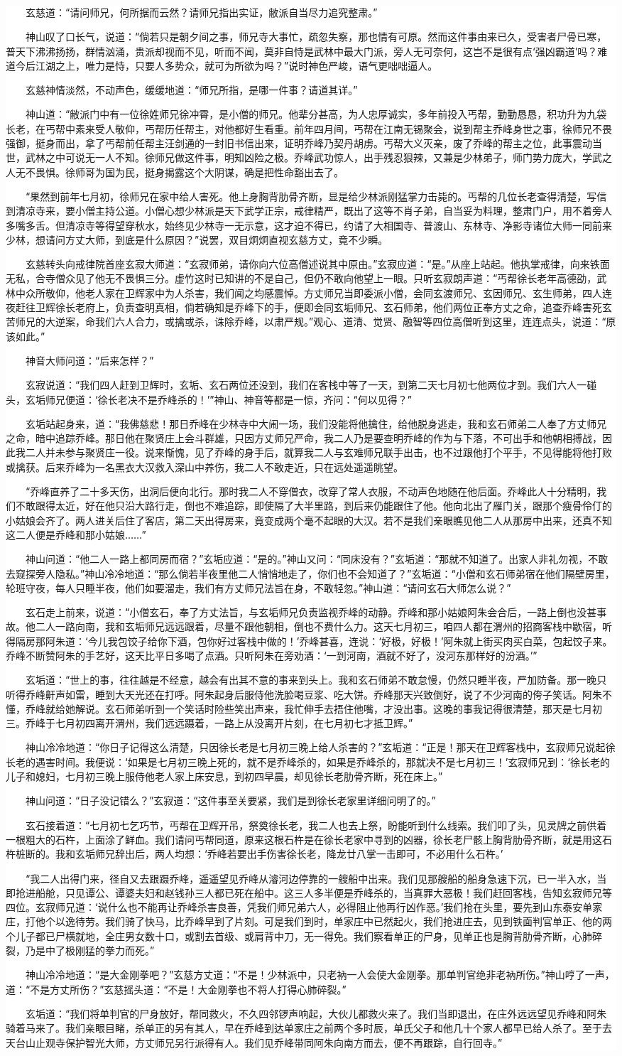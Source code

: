 　　玄慈道：“请问师兄，何所据而云然？请师兄指出实证，敝派自当尽力追究整肃。” 

　　神山叹了口长气，说道：“倘若只是朝夕间之事，师兄寺大事忙，疏忽失察，那也情有可原。然而这件事由来已久，受害者尸骨已寒，普天下沸沸扬扬，群情汹涌，贵派却视而不见，听而不闻，莫非自恃是武林中最大门派，旁人无可奈何，这岂不是很有点‘强凶霸道’吗？难道今后江湖之上，唯力是恃，只要人多势众，就可为所欲为吗？”说时神色严峻，语气更咄咄逼人。 

　　玄慈神情淡然，不动声色，缓缓地道：“师兄所指，是哪一件事？请道其详。” 

　　神山道：“敝派门中有一位徐姓师兄徐冲霄，是小僧的师兄。他辈分甚高，为人忠厚诚实，多年前投入丐帮，勤勤恳恳，积功升为九袋长老，在丐帮中素来受人敬仰，丐帮历任帮主，对他都好生看重。前年四月间，丐帮在江南无锡聚会，说到帮主乔峰身世之事，徐师兄不畏强御，挺身而出，拿了丐帮前任帮主汪剑通的一封旧书信出来，证明乔峰乃契丹胡虏。丐帮大义灭亲，废了乔峰的帮主之位，此事震动当世，武林之中可说无一人不知。徐师兄做这件事，明知凶险之极。乔峰武功惊人，出手残忍狠辣，又兼是少林弟子，师门势力庞大，学武之人无不畏惧。徐师哥为国为民，挺身揭露这个大阴谋，确是把性命豁出去了。 

　　“果然到前年七月初，徐师兄在家中给人害死。他上身胸背肋骨齐断，显是给少林派刚猛掌力击毙的。丐帮的几位长老查得清楚，写信到清凉寺来，要小僧主持公道。小僧心想少林派是天下武学正宗，戒律精严，既出了这等不肖子弟，自当妥为料理，整肃门户，用不着旁人多嘴多舌。但清凉寺等得望穿秋水，始终见少林寺一无示意，这才迫不得已，约请了大相国寺、普渡山、东林寺、净影寺诸位大师一同前来少林，想请问方丈大师，到底是什么原因？”说罢，双目炯炯直视玄慈方丈，竟不少瞬。 

　　玄慈转头向戒律院首座玄寂大师道：“玄寂师弟，请你向六位高僧述说其中原由。”玄寂应道：“是。”从座上站起。他执掌戒律，向来铁面无私，合寺僧众见了他无不畏惧三分。虚竹这时已知讲的不是自己，但仍不敢向他望上一眼。只听玄寂朗声道：“丐帮徐长老年高德劭，武林中众所敬仰，他老人家在卫辉家中为人杀害，我们闻之均感震悼。方丈师兄当即委派小僧，会同玄渡师兄、玄因师兄、玄生师弟，四人连夜赶往卫辉徐长老府上，负责查明真相，倘若确知是乔峰下的手，便即会同玄垢师兄、玄石师弟，他们两位正奉方丈之命，追查乔峰害死玄苦师兄的大逆案，命我们六人合力，或擒或杀，诛除乔峰，以肃严规。”观心、道清、觉贤、融智等四位高僧听到这里，连连点头，说道：“原该如此。” 

　　神音大师问道：“后来怎样？” 

　　玄寂说道：“我们四人赶到卫辉时，玄垢、玄石两位还没到，我们在客栈中等了一天，到第二天七月初七他两位才到。我们六人一碰头，玄垢师兄便道：‘徐长老决不是乔峰杀的！’”神山、神音等都是一惊，齐问：“何以见得？” 

　　玄垢站起身来，道：“我佛慈悲！那日乔峰在少林寺中大闹一场，我们没能将他擒住，给他脱身逃走，我和玄石师弟二人奉了方丈师兄之命，暗中追踪乔峰。那日他在聚贤庄上会斗群雄，只因方丈师兄严命，我二人乃是要查明乔峰的作为与下落，不可出手和他朝相搏战，因此我二人并未参与聚贤庄一役。说来惭愧，见了乔峰的身手后，就算我二人与玄难师兄联手出击，也不过跟他打个平手，不见得能将他打败或擒获。后来乔峰为一名黑衣大汉救入深山中养伤，我二人不敢走近，只在远处遥遥眺望。 

　　“乔峰直养了二十多天伤，出洞后便向北行。那时我二人不穿僧衣，改穿了常人衣服，不动声色地随在他后面。乔峰此人十分精明，我们不敢跟得太近，好在他只沿大路行走，倒也不难追踪，即使隔了大半里路，到后来仍能跟住了他。他向北出了雁门关，跟那个瘦骨伶仃的小姑娘会齐了。两人进关后住了客店，第二天出得房来，竟变成两个毫不起眼的大汉。若不是我们亲眼瞧见他二人从那房中出来，还真不知这二人便是乔峰和那小姑娘……” 

　　神山问道：“他二人一路上都同房而宿？”玄垢应道：“是的。”神山又问：“同床没有？”玄垢道：“那就不知道了。出家人非礼勿视，不敢去窥探旁人隐私。”神山冷冷地道：“那么倘若半夜里他二人悄悄地走了，你们也不会知道了？”玄垢道：“小僧和玄石师弟宿在他们隔壁房里，轮班守夜，每人只睡半夜，他们如要溜走，我们有方丈师兄法旨在身，不敢轻忽。”神山道：“请问玄石大师怎么说？” 

　　玄石走上前来，说道：“小僧玄石，奉了方丈法旨，与玄垢师兄负责监视乔峰的动静。乔峰和那小姑娘阿朱会合后，一路上倒也没甚事故。他二人一路向南，我和玄垢师兄远远跟着，尽量不跟他朝相，倒也不费什么力。这天七月初三，咱四人都在渭州的招商客栈中歇宿，听得隔房那阿朱道：‘今儿我包饺子给你下酒，包你好过客栈中做的！’乔峰甚喜，连说：‘好极，好极！’阿朱就上街买肉买白菜，包起饺子来。乔峰不断赞阿朱的手艺好，这天比平日多喝了点酒。只听阿朱在旁劝酒：‘一到河南，酒就不好了，没河东那样好的汾酒。’” 

　　玄垢道：“世上的事，往往越是不经意，越会有出其不意的事来到头上。我和玄石师弟不敢怠慢，仍然只睡半夜，严加防备。那一晚只听得乔峰鼾声如雷，睡到大天光还在打呼。阿朱起身后服侍他洗脸喝豆浆、吃大饼。乔峰那天兴致倒好，说了不少河南的侉子笑话。阿朱不懂，乔峰就给她解说。玄石师弟听到一个笑话时险些笑出声来，我忙伸手去捂住他嘴，才没出事。这晚的事我记得很清楚，那天是七月初三。乔峰于七月初四离开渭州，我们远远蹑着，一路上从没离开片刻，在七月初七才抵卫辉。” 

　　神山冷冷地道：“你日子记得这么清楚，只因徐长老是七月初三晚上给人杀害的？”玄垢道：“正是！那天在卫辉客栈中，玄寂师兄说起徐长老的遇害时间。我便说：‘如果是七月初三晚上死的，就不是乔峰杀的，如果是乔峰杀的，那就决不是七月初三！’玄寂师兄到：‘徐长老的儿子和媳妇，七月初三晚上服侍他老人家上床安息，到初四早晨，却见徐长老肋骨齐断，死在床上。” 

　　神山问道：“日子没记错么？”玄寂道：“这件事至关要紧，我们是到徐长老家里详细问明了的。” 

　　玄石接着道：“七月初七乞巧节，丐帮在卫辉开吊，祭奠徐长老，我二人也去上祭，盼能听到什么线索。我们叩了头，见灵牌之前供着一根粗大的石杵，上面涂了鲜血。我们请问丐帮同道，原来这根石杵是在徐长老家中寻到的凶器，徐长老尸骸上胸背肋骨齐断，就是用这石杵桩断的。我和玄垢师兄辞出后，两人均想：‘乔峰若要出手伤害徐长老，降龙廿八掌一击即可，不必用什么石杵。’ 

　　“我二人出得门来，径自又去跟蹑乔峰，遥遥望见乔峰从濬河边停靠的一艘船中出来。我们见那艘船的船身急速下沉，已一半入水，当即抢进船舱，只见谭公、谭婆夫妇和赵钱孙三人都已死在船中。这三人多半便是乔峰杀的，当真罪大恶极！我们赶回客栈，告知玄寂师兄等四位。玄寂师兄道：‘说什么也不能再让乔峰杀害良善，凭我们师兄弟六人，必得阻止他再行凶作恶。’我们抢在头里，要先到山东泰安单家庄，打他个以逸待劳。我们骑了快马，比乔峰早到了片刻。可是我们到时，单家庄中已然起火，我们抢进庄去，见到铁面判官单正、他的两个儿子都已尸横就地，全庄男女数十口，或割去首级、或肩背中刀，无一得免。我们察看单正的尸身，见单正也是胸背肋骨齐断，心肺碎裂，乃是中了极刚猛的拳力而死。” 

　　神山冷冷地道：“是大金刚拳吧？”玄慈方丈道：“不是！少林派中，只老衲一人会使大金刚拳。那单判官绝非老衲所伤。”神山哼了一声，道：“不是方丈所伤？”玄慈摇头道：“不是！大金刚拳也不将人打得心肺碎裂。” 

　　玄垢道：“我们将单判官的尸身放好，帮同救火，不久四邻锣声响起，大伙儿都救火来了。我们当即退出，在庄外远远望见乔峰和阿朱骑着马来了。我们亲眼目睹，杀单正的另有其人，早在乔峰到达单家庄之前两个多时辰，单氏父子和他几十个家人都早已给人杀了。至于去天台山止观寺保护智光大师，方丈师兄另行派得有人。我们见乔峰带同阿朱向南方而去，便不再跟踪，自行回寺。” 

